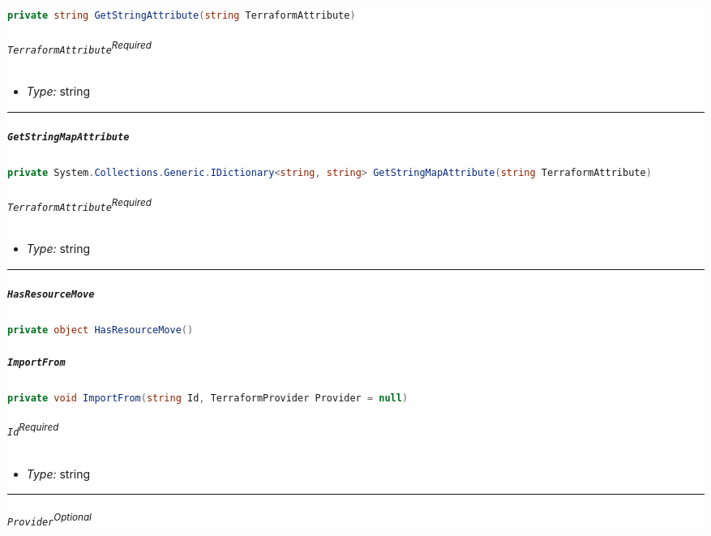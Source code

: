 ```csharp
private string GetStringAttribute(string TerraformAttribute)
```

###### `TerraformAttribute`<sup>Required</sup> <a name="TerraformAttribute" id="@cdktf/provider-digitalocean.spacesBucket.SpacesBucket.getStringAttribute.parameter.terraformAttribute"></a>

- *Type:* string

---

##### `GetStringMapAttribute` <a name="GetStringMapAttribute" id="@cdktf/provider-digitalocean.spacesBucket.SpacesBucket.getStringMapAttribute"></a>

```csharp
private System.Collections.Generic.IDictionary<string, string> GetStringMapAttribute(string TerraformAttribute)
```

###### `TerraformAttribute`<sup>Required</sup> <a name="TerraformAttribute" id="@cdktf/provider-digitalocean.spacesBucket.SpacesBucket.getStringMapAttribute.parameter.terraformAttribute"></a>

- *Type:* string

---

##### `HasResourceMove` <a name="HasResourceMove" id="@cdktf/provider-digitalocean.spacesBucket.SpacesBucket.hasResourceMove"></a>

```csharp
private object HasResourceMove()
```

##### `ImportFrom` <a name="ImportFrom" id="@cdktf/provider-digitalocean.spacesBucket.SpacesBucket.importFrom"></a>

```csharp
private void ImportFrom(string Id, TerraformProvider Provider = null)
```

###### `Id`<sup>Required</sup> <a name="Id" id="@cdktf/provider-digitalocean.spacesBucket.SpacesBucket.importFrom.parameter.id"></a>

- *Type:* string

---

###### `Provider`<sup>Optional</sup> <a name="Provider" id="@cdktf/provider-digitalocean.spacesBucket.SpacesBucket.importFrom.parameter.provider"></a>
